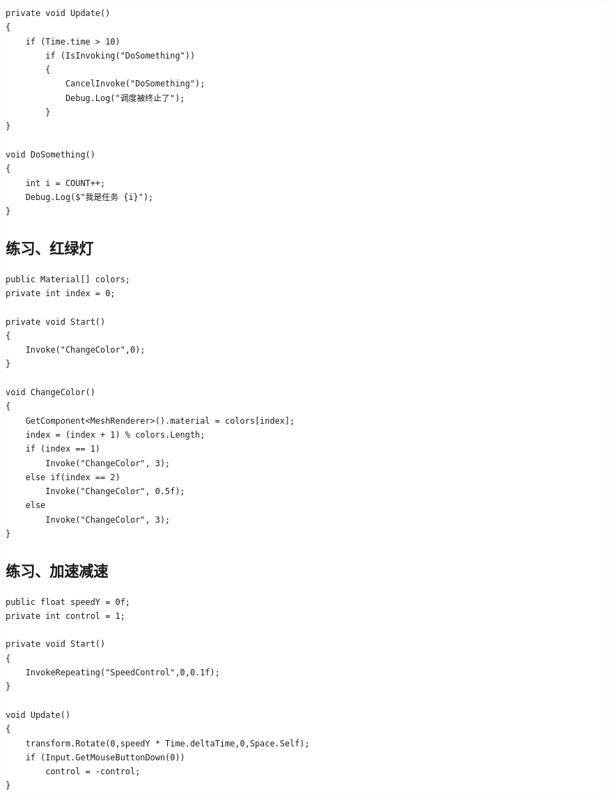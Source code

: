     private void Update()
    {
        if (Time.time > 10)
            if (IsInvoking("DoSomething"))
            {
                CancelInvoke("DoSomething");
                Debug.Log("调度被终止了");
            }
    }
    
    void DoSomething()
    {
        int i = COUNT++;
        Debug.Log($"我是任务 {i}");
    }
    

  

练习、红绿灯
------

    public Material[] colors;
    private int index = 0;
    
    private void Start()
    {
        Invoke("ChangeColor",0);
    }
    
    void ChangeColor()
    {
        GetComponent<MeshRenderer>().material = colors[index];
        index = (index + 1) % colors.Length;
        if (index == 1)
            Invoke("ChangeColor", 3);
        else if(index == 2)
            Invoke("ChangeColor", 0.5f);
        else 
            Invoke("ChangeColor", 3);
    }
    

  

练习、加速减速
-------

    public float speedY = 0f;
    private int control = 1;
    
    private void Start()
    {
        InvokeRepeating("SpeedControl",0,0.1f);
    }
    
    void Update()
    {
        transform.Rotate(0,speedY * Time.deltaTime,0,Space.Self);
        if (Input.GetMouseButtonDown(0))
            control = -control;
    }
    